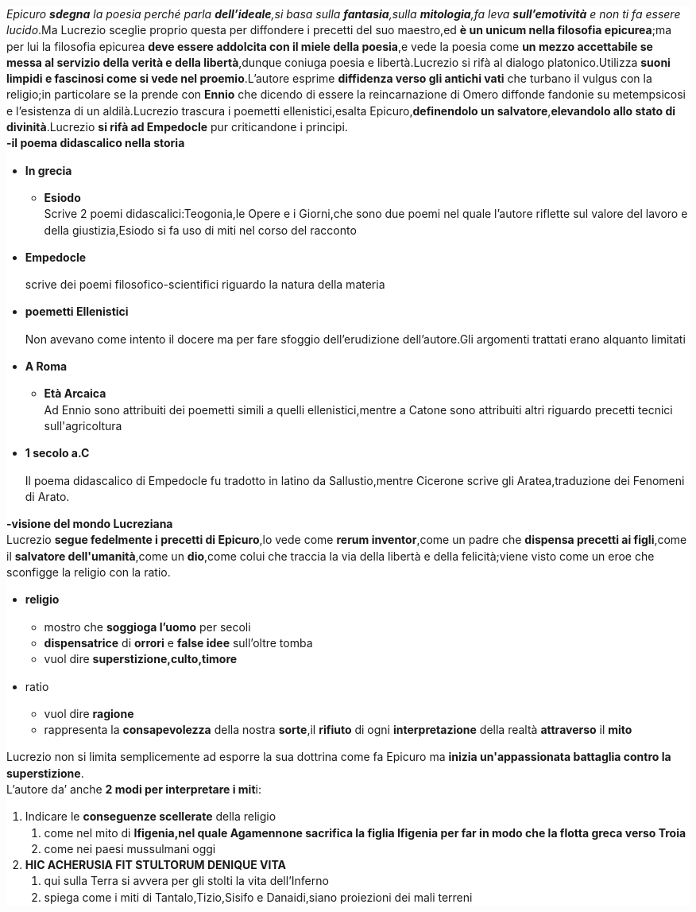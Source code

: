 *Epicuro **sdegna** la poesia perché parla **dell’ideale**,si basa sulla **fantasia**,sulla **mitologia**,fa leva **sull’emotività** e non ti fa essere lucido*.Ma Lucrezio sceglie proprio questa per diffondere i precetti del suo maestro,ed **è un unicum nella filosofia epicurea**;ma per lui la filosofia epicurea **deve essere addolcita con il miele della poesia**,e vede la poesia come **un mezzo accettabile se messa al servizio della verità e della libertà**,dunque coniuga poesia e libertà.Lucrezio si rifà al dialogo platonico.Utilizza **suoni limpidi e fascinosi come si vede nel proemio**.L’autore esprime **diffidenza verso gli antichi vati** che turbano il vulgus con la religio;in particolare se la prende con **Ennio** che dicendo di essere la reincarnazione di Omero diffonde fandonie su metempsicosi e l’esistenza di un aldilà.Lucrezio trascura i poemetti ellenistici,esalta Epicuro,**definendolo un salvatore**,**elevandolo allo stato di divinità**.Lucrezio **si rifà ad Empedocle** pur criticandone i principi.  
**\-il poema didascalico nella storia**

* **In grecia**  
  * **Esiodo**	  
    Scrive 2 poemi didascalici:Teogonia,le Opere e i Giorni,che sono due poemi nel quale l’autore riflette sul valore del lavoro e della giustizia,Esiodo si fa uso di miti nel corso del racconto  
* **Empedocle**

  scrive dei poemi filosofico-scientifici riguardo la natura della materia

* **poemetti Ellenistici**

  Non avevano come intento il docere ma per fare sfoggio dell’erudizione dell’autore.Gli argomenti trattati erano alquanto limitati

* **A Roma**  
  * **Età Arcaica**  
    Ad Ennio sono attribuiti dei poemetti simili a quelli ellenistici,mentre a Catone sono attribuiti altri riguardo precetti tecnici sull'agricoltura  
* **1 secolo a.C**

  Il poema didascalico di Empedocle fu tradotto in latino da Sallustio,mentre Cicerone scrive gli Aratea,traduzione dei Fenomeni di Arato.

**\-visione del mondo Lucreziana**  
Lucrezio **segue fedelmente i precetti di Epicuro**,lo vede come **rerum inventor**,come un padre che **dispensa precetti ai figli**,come il **salvatore dell'umanità**,come un **dio**,come colui che traccia la via della libertà e della felicità;viene visto come un eroe che sconfigge la religio con la ratio.

* **religio**  
  * mostro che **soggioga l’uomo** per secoli  
  * **dispensatrice** di **orrori** e **false idee** sull’oltre tomba  
  * vuol dire **superstizione,culto,timore**

* ratio  
  * vuol dire **ragione**  
  * rappresenta la **consapevolezza** della nostra **sorte**,il **rifiuto** di ogni **interpretazione** della realtà **attraverso** il **mito**

Lucrezio non si limita semplicemente ad esporre la sua dottrina come fa Epicuro ma **inizia un'appassionata battaglia contro la superstizione**.  
L’autore da’ anche **2 modi per interpretare i mit**i:

1. Indicare le **conseguenze scellerate** della religio  
   1. come nel mito di **Ifigenia,nel quale Agamennone sacrifica la figlia Ifigenia per far in modo che la flotta greca verso Troia**  
   2. come nei paesi mussulmani oggi  
2. **HIC ACHERUSIA FIT STULTORUM DENIQUE VITA**  
   1. qui sulla Terra si avvera per gli stolti la vita dell’Inferno  
   2. spiega come i miti di Tantalo,Tizio,Sisifo e Danaidi,siano proiezioni dei mali terreni
